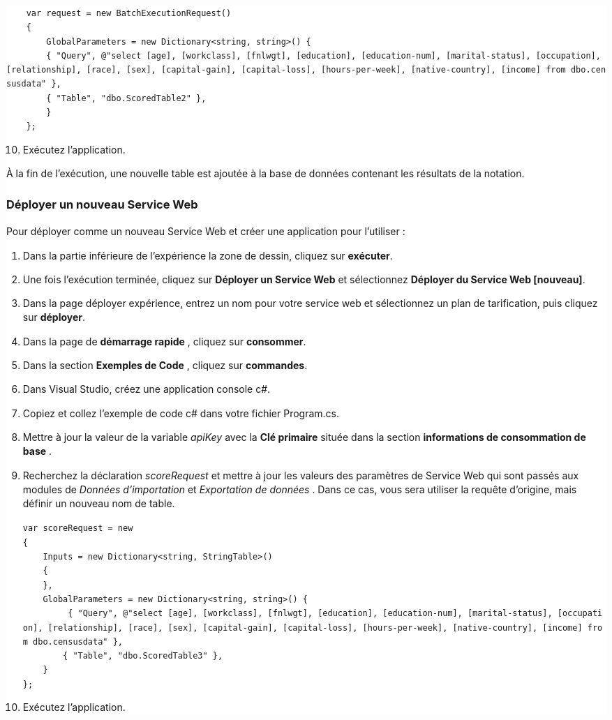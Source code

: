         var request = new BatchExecutionRequest() 
        {   
            GlobalParameters = new Dictionary<string, string>() {
            { "Query", @"select [age], [workclass], [fnlwgt], [education], [education-num], [marital-status], [occupation], [relationship], [race], [sex], [capital-gain], [capital-loss], [hours-per-week], [native-country], [income] from dbo.censusdata" },
            { "Table", "dbo.ScoredTable2" },
            }
        };

10. Exécutez l’application. 

À la fin de l’exécution, une nouvelle table est ajoutée à la base de données contenant les résultats de la notation.

### <a name="deploy-a-new-web-service"></a>Déployer un nouveau Service Web

Pour déployer comme un nouveau Service Web et créer une application pour l’utiliser :

1.  Dans la partie inférieure de l’expérience la zone de dessin, cliquez sur **exécuter**.
2.  Une fois l’exécution terminée, cliquez sur **Déployer un Service Web** et sélectionnez **Déployer du Service Web [nouveau]**.
3.  Dans la page déployer expérience, entrez un nom pour votre service web et sélectionnez un plan de tarification, puis cliquez sur **déployer**.
4.  Dans la page de **démarrage rapide** , cliquez sur **consommer**.
5.  Dans la section **Exemples de Code** , cliquez sur **commandes**.
6.  Dans Visual Studio, créez une application console c#.
7.  Copiez et collez l’exemple de code c# dans votre fichier Program.cs.
8.  Mettre à jour la valeur de la variable *apiKey* avec la **Clé primaire** située dans la section **informations de consommation de base** .
9.  Recherchez la déclaration *scoreRequest* et mettre à jour les valeurs des paramètres de Service Web qui sont passés aux modules de *Données d’importation* et *Exportation de données* . Dans ce cas, vous sera utiliser la requête d’origine, mais définir un nouveau nom de table.

        var scoreRequest = new
        {
            Inputs = new Dictionary<string, StringTable>()
            {
            },
            GlobalParameters = new Dictionary<string, string>() {
                 { "Query", @"select [age], [workclass], [fnlwgt], [education], [education-num], [marital-status], [occupation], [relationship], [race], [sex], [capital-gain], [capital-loss], [hours-per-week], [native-country], [income] from dbo.censusdata" },
                { "Table", "dbo.ScoredTable3" },
            }
        };

10. Exécutez l’application. 
 

